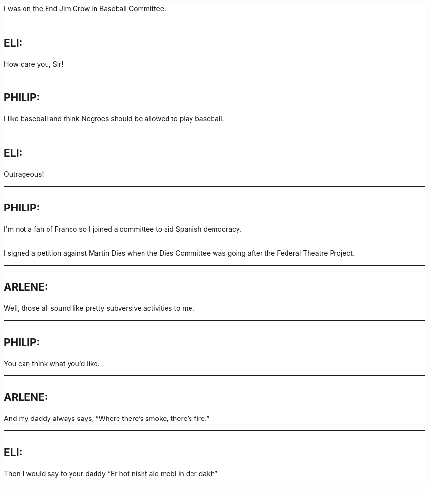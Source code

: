 
I was on the End Jim Crow in Baseball Committee.

---

## ELI:
How dare you, Sir!

---

## PHILIP:
I like baseball and think Negroes should be allowed to play baseball.

---

## ELI:
Outrageous!

---

## PHILIP:
I'm not a fan of Franco so I joined a committee to aid Spanish democracy. 

---

I signed a petition against Martin Dies when the Dies Committee was going after the Federal Theatre Project.

---

## ARLENE:
Well, those all sound like pretty subversive activities to me.

---

## PHILIP:
You can think what you’d like.

---

## ARLENE:
And my daddy always says, “Where there’s smoke, there’s fire.”

---

## ELI:

Then I would say to your daddy  “Er hot nisht ale mebl in der dakh”

---
